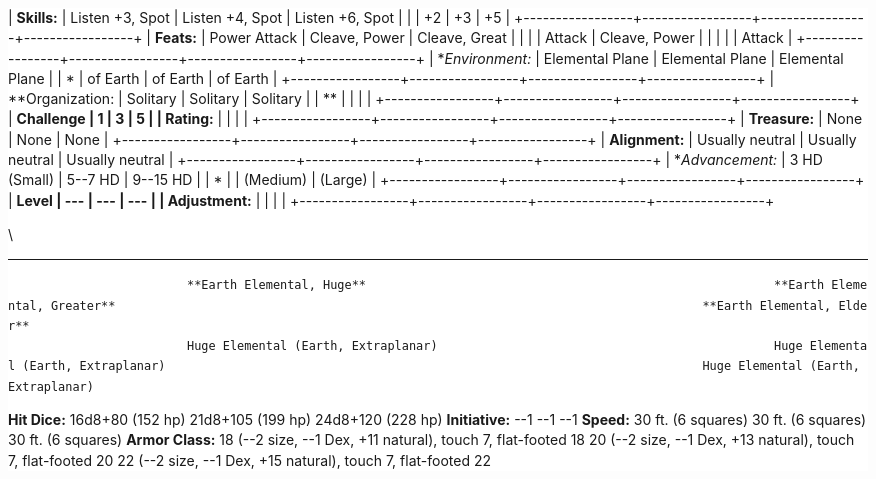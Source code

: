 | **Skills:**     | Listen +3, Spot | Listen +4, Spot | Listen +6, Spot |
|                 | +2              | +3              | +5              |
+-----------------+-----------------+-----------------+-----------------+
| **Feats:**      | Power Attack    | Cleave, Power   | Cleave, Great   |
|                 |                 | Attack          | Cleave, Power   |
|                 |                 |                 | Attack          |
+-----------------+-----------------+-----------------+-----------------+
| **Environment:* | Elemental Plane | Elemental Plane | Elemental Plane |
| *               | of Earth        | of Earth        | of Earth        |
+-----------------+-----------------+-----------------+-----------------+
| **Organization: | Solitary        | Solitary        | Solitary        |
| **              |                 |                 |                 |
+-----------------+-----------------+-----------------+-----------------+
| **Challenge     | 1               | 3               | 5               |
| Rating:**       |                 |                 |                 |
+-----------------+-----------------+-----------------+-----------------+
| **Treasure:**   | None            | None            | None            |
+-----------------+-----------------+-----------------+-----------------+
| **Alignment:**  | Usually neutral | Usually neutral | Usually neutral |
+-----------------+-----------------+-----------------+-----------------+
| **Advancement:* | 3 HD (Small)    | 5--7 HD         | 9--15 HD        |
| *               |                 | (Medium)        | (Large)         |
+-----------------+-----------------+-----------------+-----------------+
| **Level         | ---             | ---             | ---             |
| Adjustment:**   |                 |                 |                 |
+-----------------+-----------------+-----------------+-----------------+

\

  -------------------------- --------------------------------------------------------------------------------- ------------------------------------------------------------------------------------------------------------- ---------------------------------------------------------------------------------------------------------------------------------------
                             **Earth Elemental, Huge**                                                         **Earth Elemental, Greater**                                                                                  **Earth Elemental, Elder**
                             Huge Elemental (Earth, Extraplanar)                                               Huge Elemental (Earth, Extraplanar)                                                                           Huge Elemental (Earth, Extraplanar)
  **Hit Dice:**              16d8+80 (152 hp)                                                                  21d8+105 (199 hp)                                                                                             24d8+120 (228 hp)
  **Initiative:**            --1                                                                               --1                                                                                                           --1
  **Speed:**                 30 ft. (6 squares)                                                                30 ft. (6 squares)                                                                                            30 ft. (6 squares)
  **Armor Class:**           18 (--2 size, --1 Dex, +11 natural), touch 7, flat-footed 18                      20 (--2 size, --1 Dex, +13 natural), touch 7, flat-footed 20                                                  22 (--2 size, --1 Dex, +15 natural), touch 7, flat-footed 22